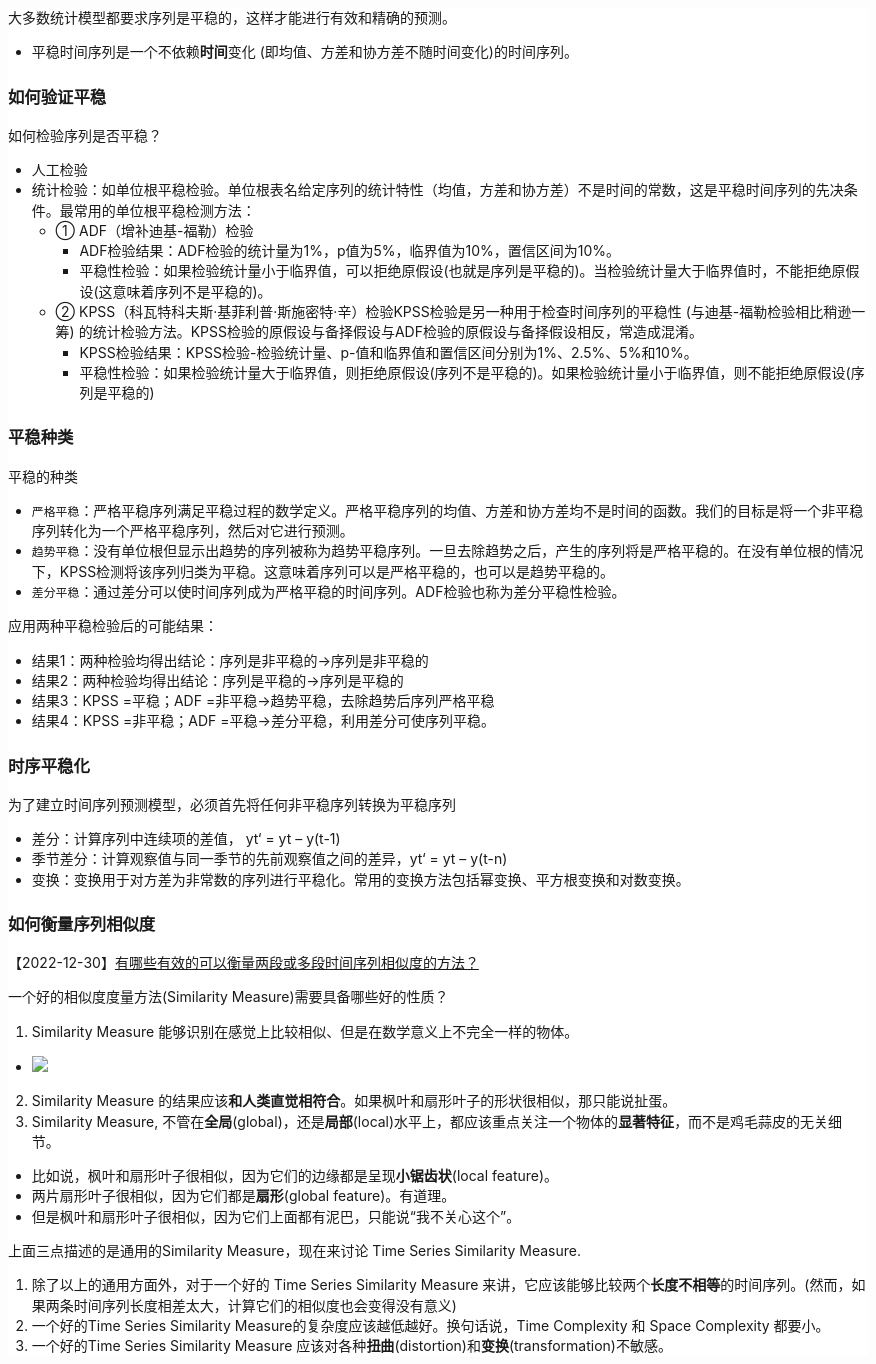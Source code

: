 大多数统计模型都要求序列是平稳的，这样才能进行有效和精确的预测。
- 平稳时间序列是一个不依赖**时间**变化 (即均值、方差和协方差不随时间变化)的时间序列。

### 如何验证平稳

如何检验序列是否平稳？
- 人工检验
- 统计检验：如单位根平稳检验。单位根表名给定序列的统计特性（均值，方差和协方差）不是时间的常数，这是平稳时间序列的先决条件。最常用的单位根平稳检测方法：
  - ① ADF（增补迪基-福勒）检验
    - ADF检验结果：ADF检验的统计量为1%，p值为5%，临界值为10%，置信区间为10%。
    - 平稳性检验：如果检验统计量小于临界值，可以拒绝原假设(也就是序列是平稳的)。当检验统计量大于临界值时，不能拒绝原假设(这意味着序列不是平稳的)。
  - ② KPSS（科瓦特科夫斯·基菲利普·斯施密特·辛）检验KPSS检验是另一种用于检查时间序列的平稳性 (与迪基-福勒检验相比稍逊一筹) 的统计检验方法。KPSS检验的原假设与备择假设与ADF检验的原假设与备择假设相反，常造成混淆。
    - KPSS检验结果：KPSS检验-检验统计量、p-值和临界值和置信区间分别为1%、2.5%、5%和10%。
    - 平稳性检验：如果检验统计量大于临界值，则拒绝原假设(序列不是平稳的)。如果检验统计量小于临界值，则不能拒绝原假设(序列是平稳的)

### 平稳种类

平稳的种类
- `严格平稳`：严格平稳序列满足平稳过程的数学定义。严格平稳序列的均值、方差和协方差均不是时间的函数。我们的目标是将一个非平稳序列转化为一个严格平稳序列，然后对它进行预测。
- `趋势平稳`：没有单位根但显示出趋势的序列被称为趋势平稳序列。一旦去除趋势之后，产生的序列将是严格平稳的。在没有单位根的情况下，KPSS检测将该序列归类为平稳。这意味着序列可以是严格平稳的，也可以是趋势平稳的。
- `差分平稳`：通过差分可以使时间序列成为严格平稳的时间序列。ADF检验也称为差分平稳性检验。

应用两种平稳检验后的可能结果：
- 结果1：两种检验均得出结论：序列是非平稳的->序列是非平稳的
- 结果2：两种检验均得出结论：序列是平稳的->序列是平稳的
- 结果3：KPSS =平稳；ADF =非平稳->趋势平稳，去除趋势后序列严格平稳
- 结果4：KPSS =非平稳；ADF =平稳->差分平稳，利用差分可使序列平稳。

### 时序平稳化

为了建立时间序列预测模型，必须首先将任何非平稳序列转换为平稳序列
- 差分：计算序列中连续项的差值， yt‘ = yt – y(t-1)
- 季节差分：计算观察值与同一季节的先前观察值之间的差异，yt‘ = yt – y(t-n)
- 变换：变换用于对方差为非常数的序列进行平稳化。常用的变换方法包括幂变换、平方根变换和对数变换。

### 如何衡量序列相似度

【2022-12-30】[有哪些有效的可以衡量两段或多段时间序列相似度的方法？](https://www.zhihu.com/question/281783839/answer/2374454799)

一个好的相似度度量方法(Similarity Measure)需要具备哪些好的性质？
1. Similarity Measure 能够识别在感觉上比较相似、但是在数学意义上不完全一样的物体。
  - ![](https://picx.zhimg.com/80/v2-79dfd3b2c6a9b3132d72442523279370_1440w.webp?source=1940ef5c)
2. Similarity Measure 的结果应该**和人类直觉相符合**。如果枫叶和扇形叶子的形状很相似，那只能说扯蛋。
3. Similarity Measure, 不管在**全局**(global)，还是**局部**(local)水平上，都应该重点关注一个物体的**显著特征**，而不是鸡毛蒜皮的无关细节。
  - 比如说，枫叶和扇形叶子很相似，因为它们的边缘都是呈现**小锯齿状**(local feature)。
  - 两片扇形叶子很相似，因为它们都是**扇形**(global feature)。有道理。 
  - 但是枫叶和扇形叶子很相似，因为它们上面都有泥巴，只能说“我不关心这个”。
  
上面三点描述的是通用的Similarity Measure，现在来讨论 Time Series Similarity Measure.
1. 除了以上的通用方面外，对于一个好的 Time Series Similarity Measure 来讲，它应该能够比较两个**长度不相等**的时间序列。(然而，如果两条时间序列长度相差太大，计算它们的相似度也会变得没有意义)
2. 一个好的Time Series Similarity Measure的复杂度应该越低越好。换句话说，Time Complexity 和 Space Complexity 都要小。
3. 一个好的Time Series Similarity Measure 应该对各种**扭曲**(distortion)和**变换**(transformation)不敏感。
